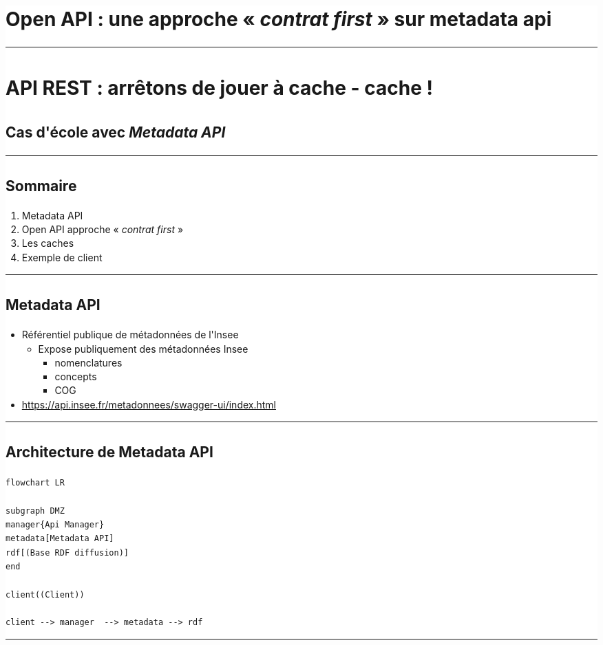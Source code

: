 # Open API : une approche « _contrat first_ » sur metadata api

---

# API REST : arrêtons de jouer à cache - cache !
## Cas d'école avec _Metadata API_



---

## Sommaire

1. Metadata API
2. Open API approche « _contrat first_ »
3. Les caches
4. Exemple de client 

---

## Metadata API

- Référentiel publique de métadonnées de l'Insee
  - Expose publiquement des métadonnées Insee
    - nomenclatures
    - concepts
    - COG
- https://api.insee.fr/metadonnees/swagger-ui/index.html

---

## Architecture de Metadata API

```mermaid
flowchart LR

subgraph DMZ
manager{Api Manager}
metadata[Metadata API]
rdf[(Base RDF diffusion)]
end

client((Client))
 
client --> manager  --> metadata --> rdf
```

---
